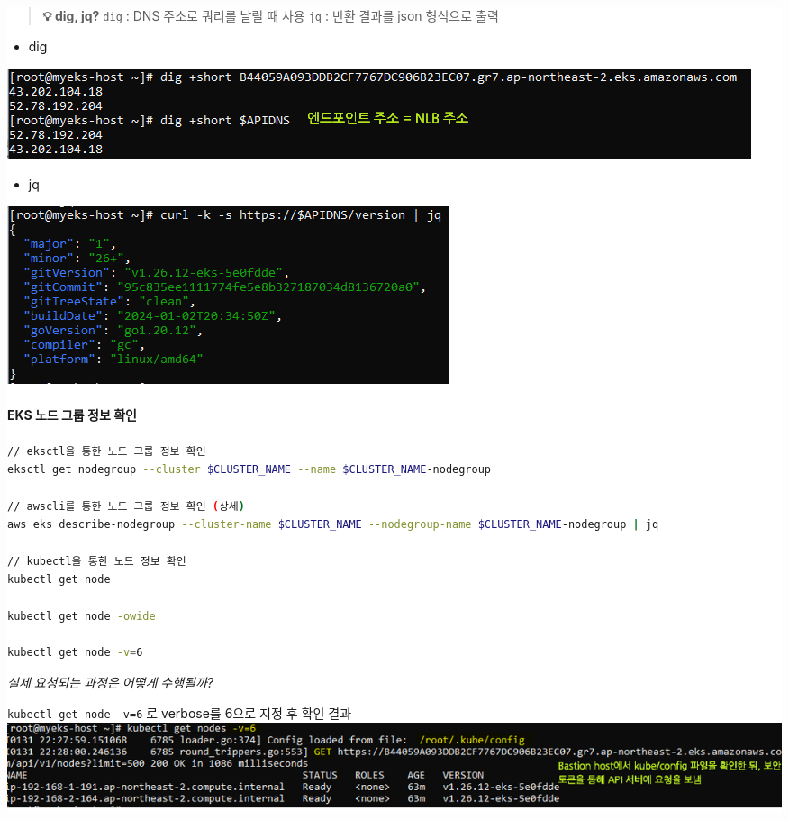 >**💡 dig, jq?**
`dig` : DNS 주소로 쿼리를 날릴 때 사용
`jq` : 반환 결과를 json 형식으로 출력

- dig

![](/assets/img/AWS/eks/8b957f06-002e-48ef-aab5-238ebe8b848f-image.png)

- jq

![](/assets/img/AWS/eks/4a1b7a3f-c5b5-417b-aa9a-d3a6eaabc0c7-image.png)

#### EKS 노드 그룹 정보 확인

```bash
// eksctl을 통한 노드 그룹 정보 확인
eksctl get nodegroup --cluster $CLUSTER_NAME --name $CLUSTER_NAME-nodegroup

// awscli를 통한 노드 그룹 정보 확인 (상세)
aws eks describe-nodegroup --cluster-name $CLUSTER_NAME --nodegroup-name $CLUSTER_NAME-nodegroup | jq

// kubectl을 통한 노드 정보 확인
kubectl get node

kubectl get node -owide

kubectl get node -v=6
```


_실제 요청되는 과정은 어떻게 수행될까?_

`kubectl get node -v=6` 로 verbose를 6으로 지정 후 확인 결과
![](/assets/img/AWS/eks/f0810dc0-cf35-48f3-bd11-647c372d0d4b-image.png)
